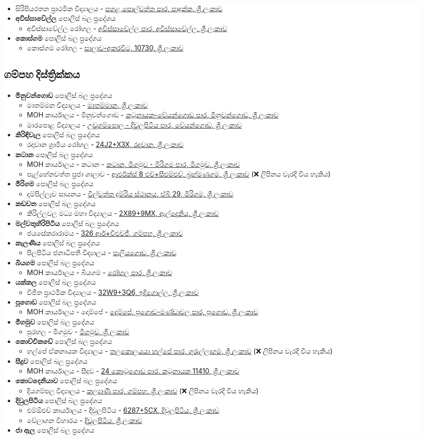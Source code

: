   * සිරිපියරතන ප්‍රාථමික විද්‍යාලය - [පහළ පොල්වත්ත පාර, පාදුක්ක, ශ්‍රී ලංකාව](https://www.google.lk/maps/place/6.840564N,80.091778E) 
* **අවිස්සාවේල්ල** පොලිස් බල ප්‍රදේශය
  * අවිස්සාවේල්ල රෝහල - [අවිස්සාවේල්ල පාර, අවිස්සාවේල්ල, ශ්‍රී ලංකාව](https://www.google.lk/maps/place/6.957085N,80.207381E) 
* **කොස්ගම** පොලිස් බල ප්‍රදේශය
  * කොස්ගම රෝහල - [සාලාව-අකරවිට, 10730, ශ්‍රී ලංකාව](https://www.google.lk/maps/place/6.940956N,80.124888E) 
## ගම්පහ දිස්ත්‍රික්කය
* **මිනුවන්ගොඩ** පොලිස් බල ප්‍රදේශය
  * මාතම්මන විද්‍යාලය - [මාතම්මාන, ශ්‍රී ලංකාව](https://www.google.lk/maps/place/7.152559N,79.961237E) 
  * MOH කාර්යාලය - මිනුවන්ගොඩ - [කටුනායක-වේයන්ගොඩ පාර, මිනුවන්ගොඩ, ශ්‍රී ලංකාව](https://www.google.lk/maps/place/7.17227N,79.956823E) 
  * මාරපොළ විද්‍යාලය - [උඩුගම්පොල - දිවුලපිටිය පාර, වේයන්ගොඩ, ශ්‍රී ලංකාව](https://www.google.lk/maps/place/7.156315N,80.029757E) 
* **කිරිඳිවැල** පොලිස් බල ප්‍රදේශය
  * රදාවාන ග්‍රාමීය රෝහල - [24J2+X3X, රදාවාන, ශ්‍රී ලංකාව](https://www.google.lk/maps/place/7.032499N,80.100222E) 
* **කටාන** පොලිස් බල ප්‍රදේශය
  * MOH කාර්යාලය - කටාන - [කටාන, මීගමුව - මීරිගම පාර, මීගමුව, ශ්‍රී ලංකාව](https://www.google.lk/maps/place/7.22436N,79.88271E) 
  * පැල්හේනවත්ත ප්‍රජා ශාලාව - [ආර්එක්ස් 8 එච්+සීඑම්එච්, බ්‍රහ්මණගම, ශ්‍රී ලංකාව](https://www.google.lk/maps/place/6.816067N,79.97924E) (❌ ලිපිනය වැරදි විය හැකිය) 
* **මීරිගම** පොලිස් බල ප්‍රදේශය
  * දම්පිල්ලෑව සායනය - [විල්වත්ත දුම්රිය ස්ථානය, ඒබී 29, මීරිගම, ශ්‍රී ලංකාව](https://www.google.lk/maps/place/7.257804N,80.135425E) 
* **කඩවත** පොලිස් බල ප්‍රදේශය
  * කිරිල්ලවල මධ්‍ය මහා විද්‍යාලය - [2X89+9MX, ඇල්දෙනිය, ශ්‍රී ලංකාව](https://www.google.lk/maps/place/7.015981N,79.969223E) 
* **මල්වතුහිරිපිටිය** පොලිස් බල ප්‍රදේශය
  * ජයසේකරාරාමය - [326 ආර්+වීඑච්ජී, ගම්පහ, ශ්‍රී ලංකාව](https://www.google.lk/maps/place/7.062176N,80.041442E) 
* **කැලණිය** පොලිස් බල ප්‍රදේශය
  * පිලපිටිය ජනාධිපති විද්‍යාලය - [පෑලියගොඩ, ශ්‍රී ලංකාව](https://www.google.lk/maps/place/6.951648N,79.91E) 
* **බියගම** පොලිස් බල ප්‍රදේශය
  * MOH කාර්යාලය - බියගම - [රෝහල පාර, ශ්‍රී ලංකාව](https://www.google.lk/maps/place/6.946824N,79.994052E) 
* **යක්කල** පොලිස් බල ප්‍රදේශය
  * විජිත ප්‍රාථමික විද්‍යාලය - [32W9+3Q6, ඉදිගොල්ල, ශ්‍රී ලංකාව](https://www.google.lk/maps/place/7.095151N,80.019405E) 
* **පූගොඩ** පොලිස් බල ප්‍රදේශය
  * MOH කාර්යාලය - දොම්පේ - [දොම්පේ, පූගොඩ-මණ්ඩාවල පාර, පූගොඩ, ශ්‍රී ලංකාව](https://www.google.lk/maps/place/6.976767N,80.117422E) 
* **මීගමුව** පොලිස් බල ප්‍රදේශය
  * පුරහල - මීගමුව - [මීගමුව, ශ්‍රී ලංකාව](https://www.google.lk/maps/place/7.206667N,79.851863E) 
* **කොච්චිකඩේ** පොලිස් බල ප්‍රදේශය
  * හල්පේ ඒකනායක විද්‍යාලය - [තලකොලයයා හල්පේ පාර, ගුරුල්ලාගම, ශ්‍රී ලංකාව](https://www.google.lk/maps/place/7.254347N,80.108743E) (❌ ලිපිනය වැරදි විය හැකිය) 
* **සීදුව** පොලිස් බල ප්‍රදේශය
  * MOH කාර්යාලය - සීදුව - [24 කොටුගොඩ පාර, කටුනායක 11410, ශ්‍රී ලංකාව](https://www.google.lk/maps/place/7.131527N,79.879964E) 
* **කොටදෙනියාව** පොලිස් බල ප්‍රදේශය
  * දියගම්පල විද්‍යාලය - [කල්‍යාණි පාර, ගම්පහ, ශ්‍රී ලංකාව](https://www.google.lk/maps/place/7.091933N,80.006026E) (❌ ලිපිනය වැරදි විය හැකිය) 
* **දිවුලපිටිය** පොලිස් බල ප්‍රදේශය
  * එම්ඕඑච් කාර්යාලය - දිවුලපිටිය - [6287+5CX, දිවුලපිටිය, ශ්‍රී ලංකාව](https://www.google.lk/maps/place/7.215486N,80.013606E) 
  * වේලාගන විහාරය - [දිවුලපිටිය, ශ්‍රී ලංකාව](https://www.google.lk/maps/place/7.230314N,80.016474E) 
* **ජා ඇල** පොලිස් බල ප්‍රදේශය